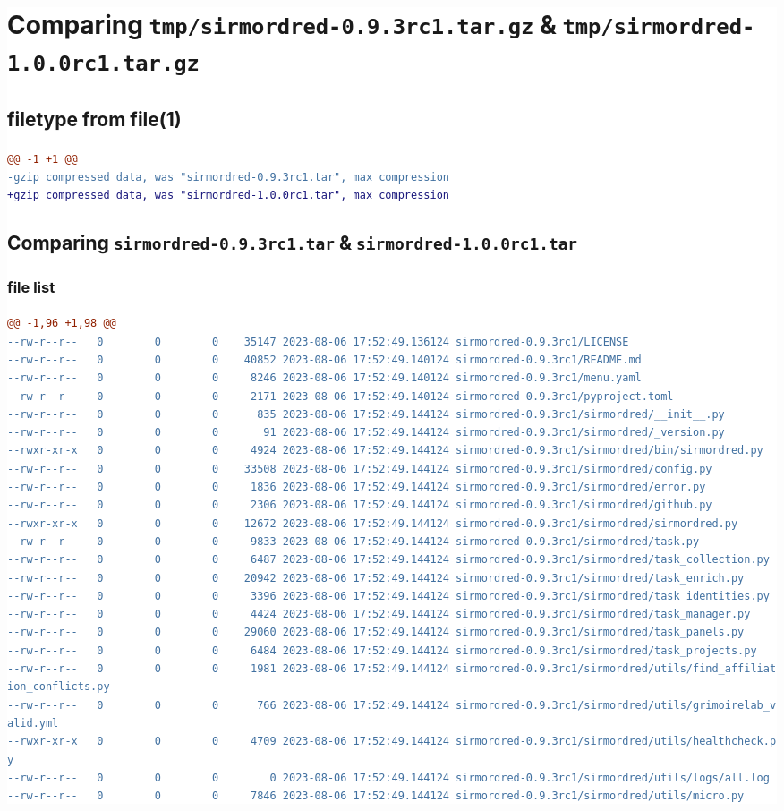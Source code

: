 # Comparing `tmp/sirmordred-0.9.3rc1.tar.gz` & `tmp/sirmordred-1.0.0rc1.tar.gz`

## filetype from file(1)

```diff
@@ -1 +1 @@
-gzip compressed data, was "sirmordred-0.9.3rc1.tar", max compression
+gzip compressed data, was "sirmordred-1.0.0rc1.tar", max compression
```

## Comparing `sirmordred-0.9.3rc1.tar` & `sirmordred-1.0.0rc1.tar`

### file list

```diff
@@ -1,96 +1,98 @@
--rw-r--r--   0        0        0    35147 2023-08-06 17:52:49.136124 sirmordred-0.9.3rc1/LICENSE
--rw-r--r--   0        0        0    40852 2023-08-06 17:52:49.140124 sirmordred-0.9.3rc1/README.md
--rw-r--r--   0        0        0     8246 2023-08-06 17:52:49.140124 sirmordred-0.9.3rc1/menu.yaml
--rw-r--r--   0        0        0     2171 2023-08-06 17:52:49.140124 sirmordred-0.9.3rc1/pyproject.toml
--rw-r--r--   0        0        0      835 2023-08-06 17:52:49.144124 sirmordred-0.9.3rc1/sirmordred/__init__.py
--rw-r--r--   0        0        0       91 2023-08-06 17:52:49.144124 sirmordred-0.9.3rc1/sirmordred/_version.py
--rwxr-xr-x   0        0        0     4924 2023-08-06 17:52:49.144124 sirmordred-0.9.3rc1/sirmordred/bin/sirmordred.py
--rw-r--r--   0        0        0    33508 2023-08-06 17:52:49.144124 sirmordred-0.9.3rc1/sirmordred/config.py
--rw-r--r--   0        0        0     1836 2023-08-06 17:52:49.144124 sirmordred-0.9.3rc1/sirmordred/error.py
--rw-r--r--   0        0        0     2306 2023-08-06 17:52:49.144124 sirmordred-0.9.3rc1/sirmordred/github.py
--rwxr-xr-x   0        0        0    12672 2023-08-06 17:52:49.144124 sirmordred-0.9.3rc1/sirmordred/sirmordred.py
--rw-r--r--   0        0        0     9833 2023-08-06 17:52:49.144124 sirmordred-0.9.3rc1/sirmordred/task.py
--rw-r--r--   0        0        0     6487 2023-08-06 17:52:49.144124 sirmordred-0.9.3rc1/sirmordred/task_collection.py
--rw-r--r--   0        0        0    20942 2023-08-06 17:52:49.144124 sirmordred-0.9.3rc1/sirmordred/task_enrich.py
--rw-r--r--   0        0        0     3396 2023-08-06 17:52:49.144124 sirmordred-0.9.3rc1/sirmordred/task_identities.py
--rw-r--r--   0        0        0     4424 2023-08-06 17:52:49.144124 sirmordred-0.9.3rc1/sirmordred/task_manager.py
--rw-r--r--   0        0        0    29060 2023-08-06 17:52:49.144124 sirmordred-0.9.3rc1/sirmordred/task_panels.py
--rw-r--r--   0        0        0     6484 2023-08-06 17:52:49.144124 sirmordred-0.9.3rc1/sirmordred/task_projects.py
--rw-r--r--   0        0        0     1981 2023-08-06 17:52:49.144124 sirmordred-0.9.3rc1/sirmordred/utils/find_affiliation_conflicts.py
--rw-r--r--   0        0        0      766 2023-08-06 17:52:49.144124 sirmordred-0.9.3rc1/sirmordred/utils/grimoirelab_valid.yml
--rwxr-xr-x   0        0        0     4709 2023-08-06 17:52:49.144124 sirmordred-0.9.3rc1/sirmordred/utils/healthcheck.py
--rw-r--r--   0        0        0        0 2023-08-06 17:52:49.144124 sirmordred-0.9.3rc1/sirmordred/utils/logs/all.log
--rw-r--r--   0        0        0     7846 2023-08-06 17:52:49.144124 sirmordred-0.9.3rc1/sirmordred/utils/micro.py
```